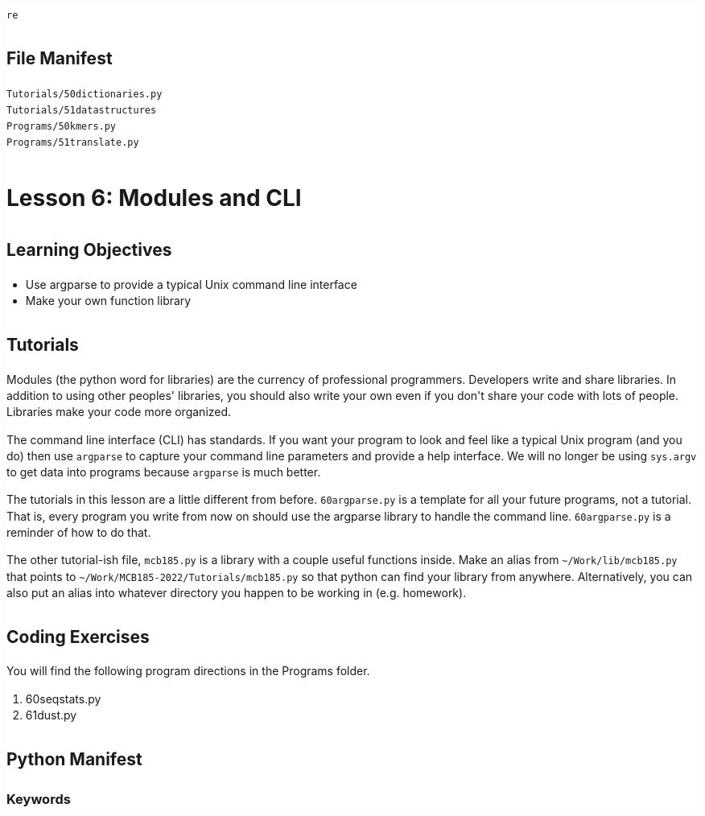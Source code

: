 	re

## File Manifest ##

	Tutorials/50dictionaries.py
	Tutorials/51datastructures
	Programs/50kmers.py
	Programs/51translate.py


Lesson 6: Modules and CLI
=========================

## Learning Objectives ##

+ Use argparse to provide a typical Unix command line interface
+ Make your own function library

## Tutorials ##

Modules (the python word for libraries) are the currency of professional
programmers. Developers write and share libraries. In addition to using other
peoples' libraries, you should also write your own even if you don't share your
code with lots of people. Libraries make your code more organized.

The command line interface (CLI) has standards. If you want your program to
look and feel like a typical Unix program (and you do) then use `argparse` to
capture your command line parameters and provide a help interface. We will no
longer be using `sys.argv` to get data into programs because `argparse` is much
better.

The tutorials in this lesson are a little different from before.
`60argparse.py` is a template for all your future programs, not a tutorial.
That is, every program you write from now on should use the argparse library to
handle the command line. `60argparse.py` is a reminder of how to do that.

The other tutorial-ish file, `mcb185.py` is a library with a couple useful
functions inside. Make an alias from `~/Work/lib/mcb185.py` that points to
`~/Work/MCB185-2022/Tutorials/mcb185.py` so that python can find your library
from anywhere. Alternatively, you can also put an alias into whatever directory
you happen to be working in (e.g. homework).

## Coding Exercises ##

You will find the following program directions in the Programs folder.

1. 60seqstats.py
2. 61dust.py

## Python Manifest ##

### Keywords
